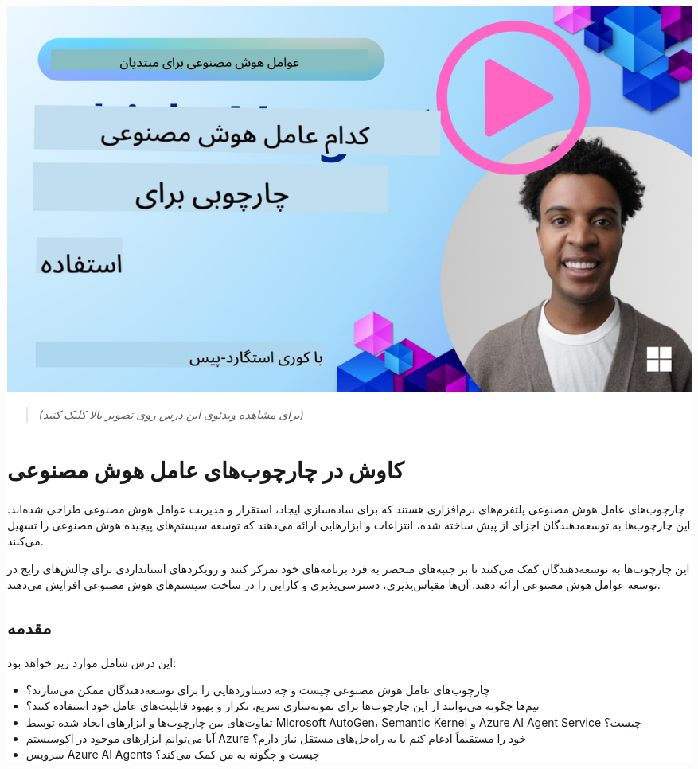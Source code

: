 
[![کاوش در چارچوب‌های عامل هوش مصنوعی](../../../translated_images/lesson-2-thumbnail.c65f44c93b8558df4d5d407e29970e654629e614f357444a9c27c80feb54c79d.fa.png)](https://youtu.be/ODwF-EZo_O8?si=1xoy_B9RNQfrYdF7)

> _(برای مشاهده ویدئوی این درس روی تصویر بالا کلیک کنید)_

# کاوش در چارچوب‌های عامل هوش مصنوعی

چارچوب‌های عامل هوش مصنوعی پلتفرم‌های نرم‌افزاری هستند که برای ساده‌سازی ایجاد، استقرار و مدیریت عوامل هوش مصنوعی طراحی شده‌اند. این چارچوب‌ها به توسعه‌دهندگان اجزای از پیش ساخته شده، انتزاعات و ابزارهایی ارائه می‌دهند که توسعه سیستم‌های پیچیده هوش مصنوعی را تسهیل می‌کنند.

این چارچوب‌ها به توسعه‌دهندگان کمک می‌کنند تا بر جنبه‌های منحصر به فرد برنامه‌های خود تمرکز کنند و رویکردهای استانداردی برای چالش‌های رایج در توسعه عوامل هوش مصنوعی ارائه دهند. آن‌ها مقیاس‌پذیری، دسترسی‌پذیری و کارایی را در ساخت سیستم‌های هوش مصنوعی افزایش می‌دهند.

## مقدمه

این درس شامل موارد زیر خواهد بود:

- چارچوب‌های عامل هوش مصنوعی چیست و چه دستاوردهایی را برای توسعه‌دهندگان ممکن می‌سازند؟
- تیم‌ها چگونه می‌توانند از این چارچوب‌ها برای نمونه‌سازی سریع، تکرار و بهبود قابلیت‌های عامل خود استفاده کنند؟
- تفاوت‌های بین چارچوب‌ها و ابزارهای ایجاد شده توسط Microsoft <a href="https://aka.ms/ai-agents/autogen" target="_blank">AutoGen</a>، <a href="https://aka.ms/ai-agents-beginners/semantic-kernel" target="_blank">Semantic Kernel</a> و <a href="https://aka.ms/ai-agents-beginners/ai-agent-service" target="_blank">Azure AI Agent Service</a> چیست؟
- آیا می‌توانم ابزارهای موجود در اکوسیستم Azure خود را مستقیماً ادغام کنم یا به راه‌حل‌های مستقل نیاز دارم؟
- سرویس Azure AI Agents چیست و چگونه به من کمک می‌کند؟
